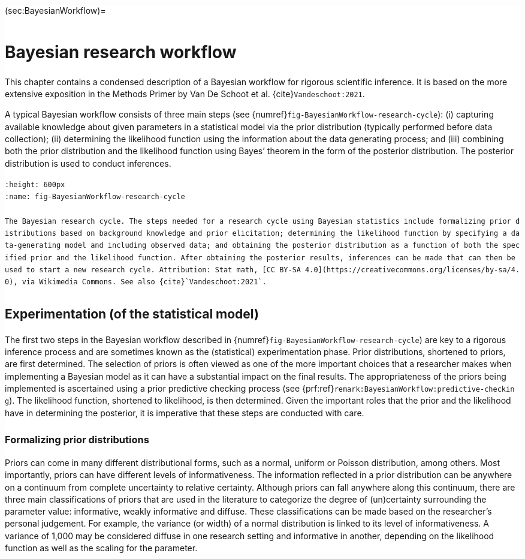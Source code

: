 (sec:BayesianWorkflow)=
# Bayesian research workflow

This chapter contains a condensed description of a Bayesian workflow for rigorous scientific inference. It is based on the more extensive exposition in the Methods Primer by Van De Schoot et al. {cite}`Vandeschoot:2021`.

A typical Bayesian workflow consists of three main steps (see {numref}`fig-BayesianWorkflow-research-cycle`): (i) capturing available knowledge about given parameters in a statistical model via the prior distribution (typically performed before data collection); (ii) determining the likelihood function using the information about the data generating process; and (iii) combining both the prior distribution and the likelihood function using Bayes’ theorem in the form of the posterior distribution. The posterior distribution is used to conduct inferences. 

```{figure} ./figs/2048px-Bayesian_research_cycle-mod.png
:height: 600px
:name: fig-BayesianWorkflow-research-cycle

The Bayesian research cycle. The steps needed for a research cycle using Bayesian statistics include formalizing prior distributions based on background knowledge and prior elicitation; determining the likelihood function by specifying a data-generating model and including observed data; and obtaining the posterior distribution as a function of both the specified prior and the likelihood function. After obtaining the posterior results, inferences can be made that can then be used to start a new research cycle. Attribution: Stat math, [CC BY-SA 4.0](https://creativecommons.org/licenses/by-sa/4.0), via Wikimedia Commons. See also {cite}`Vandeschoot:2021`.
```

## Experimentation (of the statistical model)

The first two steps in the Bayesian workflow described in {numref}`fig-BayesianWorkflow-research-cycle`) are key to a rigorous inference process and are sometimes known as the (statistical) experimentation phase. Prior distributions, shortened to priors, are first determined. The selection of priors is often viewed as one of the more important choices that a researcher makes when implementing a Bayesian model as it can have a substantial impact on the final results. The appropriateness of the priors being implemented is ascertained using a prior predictive checking process (see {prf:ref}`remark:BayesianWorkflow:predictive-checking`). The likelihood function, shortened to likelihood, is then determined. Given the important roles that the prior and the likelihood have in determining the posterior, it is imperative that these steps are conducted with care. 

### Formalizing prior distributions

Priors can come in many different distributional forms, such as a normal, uniform or Poisson distribution, among others. Most importantly, priors can have different levels of informativeness. The information reflected in a prior distribution can be anywhere on a continuum from complete uncertainty to relative certainty. Although priors can fall anywhere along this continuum, there are three main classifications of priors that are used in the literature to categorize the degree of (un)certainty surrounding the  parameter value: informative, weakly informative and diffuse. These classifications can be made based on the researcher’s personal judgement. For example, the variance (or width) of a normal distribution is linked to its level of informativeness. A variance of 1,000 may be considered diffuse in one research setting and informative in another, depending on the likelihood function as well as the scaling for the parameter. 
